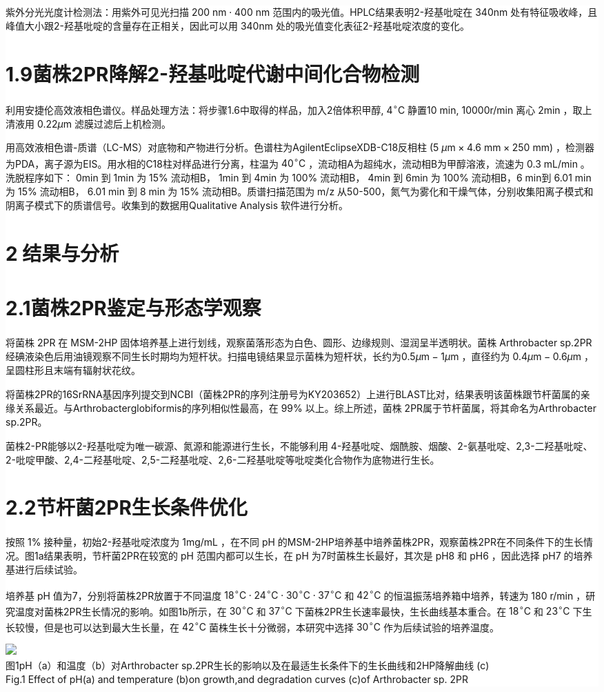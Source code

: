 紫外分光光度计检测法：用紫外可见光扫描 $2 0 0 \ \mathrm { n m } \cdot 4 0 0 \ \mathrm { n m }$ 范围内的吸光值。HPLC结果表明2-羟基吡啶在 $3 4 0 \mathrm { n m }$ 处有特征吸收峰，且峰值大小跟2-羟基吡啶的含量存在正相关，因此可以用 $3 4 0 \mathrm { n m }$ 处的吸光值变化表征2-羟基吡啶浓度的变化。

# 1.9菌株2PR降解2-羟基吡啶代谢中间化合物检测

利用安捷伦高效液相色谱仪。样品处理方法：将步骤1.6中取得的样品，加入2倍体积甲醇, $4 ^ { \circ } \mathrm { C }$ 静置10 min, $1 0 0 0 0 \mathrm { r / m i n }$ 离心 $2 \mathrm { m i n }$ ，取上清液用 $0 . 2 2 \mu \mathrm { m }$ 滤膜过滤后上机检测。

用高效液相色谱-质谱（LC-MS）对底物和产物进行分析。色谱柱为AgilentEclipseXDB-C18反相柱 $( 5 ~ { \mu \mathrm { m } } { \times } 4 . 6 ~ \mathrm { m m } { \times } 2 5 0 ~ \mathrm { m m } )$ ，检测器为PDA，离子源为EIS。用水相的C18柱对样品进行分离，柱温为 $4 0 ^ { \circ } \mathrm { C }$ ，流动相A为超纯水，流动相B为甲醇溶液，流速为 $0 . 3 ~ \mathrm { m L / m i n }$ 。洗脱程序如下： $0 \mathrm { m i n }$ 到 $1 \mathrm { m i n }$ 为 $1 5 \%$ 流动相B， $1 \mathrm { m i n }$ 到 $4 \mathrm { m i n }$ 为 $100 \%$ 流动相B， $4 \mathrm { m i n }$ 到 $6 \mathrm { m i n }$ 为 $100 \%$ 流动相B，6 min到 $6 . 0 1 \ \mathrm { m i n }$ 为 $1 5 \%$ 流动相B， $6 . 0 1 \ \mathrm { m i n }$ 到 $8 ~ \mathrm { m i n }$ 为 $1 5 \%$ 流动相B。质谱扫描范围为 $\mathrm { m } / \mathrm { z }$ 从50-500，氮气为雾化和干燥气体，分别收集阳离子模式和阴离子模式下的质谱信号。收集到的数据用Qualitative Analysis 软件进行分析。

# 2 结果与分析

# 2.1菌株2PR鉴定与形态学观察

将菌株 2PR 在 MSM-2HP 固体培养基上进行划线，观察菌落形态为白色、圆形、边缘规则、湿润呈半透明状。菌株 Arthrobacter sp.2PR 经碘液染色后用油镜观察不同生长时期均为短杆状。扫描电镜结果显示菌株为短杆状，长约为$0 . 5 \mu \mathrm { m } - 1 \mu \mathrm { m }$ ，直径约为 $0 . 4 \mu \mathrm { m } - 0 . 6 \mu \mathrm { m }$ ，呈圆柱形且末端有辐射状花纹。

将菌株2PR的16SrRNA基因序列提交到NCBI（菌株2PR的序列注册号为KY203652）上进行BLAST比对，结果表明该菌株跟节杆菌属的亲缘关系最近。与Arthrobacterglobiformis的序列相似性最高，在 $9 9 \%$ 以上。综上所述，菌株 2PR属于节杆菌属，将其命名为Arthrobacter sp.2PR。

菌株2-PR能够以2-羟基吡啶为唯一碳源、氮源和能源进行生长，不能够利用 4-羟基吡啶、烟酰胺、烟酸、2-氨基吡啶、2,3-二羟基吡啶、2-吡啶甲酸、2,4-二羟基吡啶、2,5-二羟基吡啶、2,6-二羟基吡啶等吡啶类化合物作为底物进行生长。

# 2.2节杆菌2PR生长条件优化

按照 $1 \%$ 接种量，初始2-羟基吡啶浓度为 $1 \mathrm { m g / m L }$ ，在不同 $\mathsf { p H }$ 的MSM-2HP培养基中培养菌株2PR，观察菌株2PR在不同条件下的生长情况。图1a结果表明，节杆菌2PR在较宽的 $\mathsf { p H }$ 范围内都可以生长，在 $\mathsf { p H }$ 为7时菌株生长最好，其次是 $\mathrm { p H } 8$ 和 $\mathsf { p H } 6$ ，因此选择 $\mathsf { p H 7 }$ 的培养基进行后续试验。

培养基 $\mathsf { p H }$ 值为7，分别将菌株2PR放置于不同温度 $1 8 ^ { \circ } \mathrm { C } \cdot 2 4 ^ { \circ } \mathrm { C } \cdot 3 0 ^ { \circ } \mathrm { C } \cdot 3 7 ^ { \circ } \mathrm { C }$ 和 $4 2 ^ { \circ } \mathrm { C }$ 的恒温振荡培养箱中培养，转速为 $1 8 0 ~ \mathrm { r / m i n }$ ，研究温度对菌株2PR生长情况的影响。如图1b所示，在 $3 0 ^ { \circ } \mathrm { C }$ 和 $3 7 ^ { \circ } \mathrm { C }$ 下菌株2PR生长速率最快，生长曲线基本重合。在 $1 8 ^ { \circ } \mathrm { C }$ 和 $2 3 ^ { \circ } \mathrm { C }$ 下生长较慢，但是也可以达到最大生长量，在 $4 2 ^ { \circ } \mathrm { C }$ 菌株生长十分微弱，本研究中选择 $3 0 ^ { \circ } \mathrm { C }$ 作为后续试验的培养温度。

![](images/d0bc82b5e1bc570b5a04aa22771fff502e21c543543a71393928c66b8457da49.jpg)  
图1pH（a）和温度（b）对Arthrobacter sp.2PR生长的影响以及在最适生长条件下的生长曲线和2HP降解曲线 (c)  
Fig.1 Effect of pH(a) and temperature (b)on growth,and degradation curves (c)of Arthrobacter sp. 2PR

